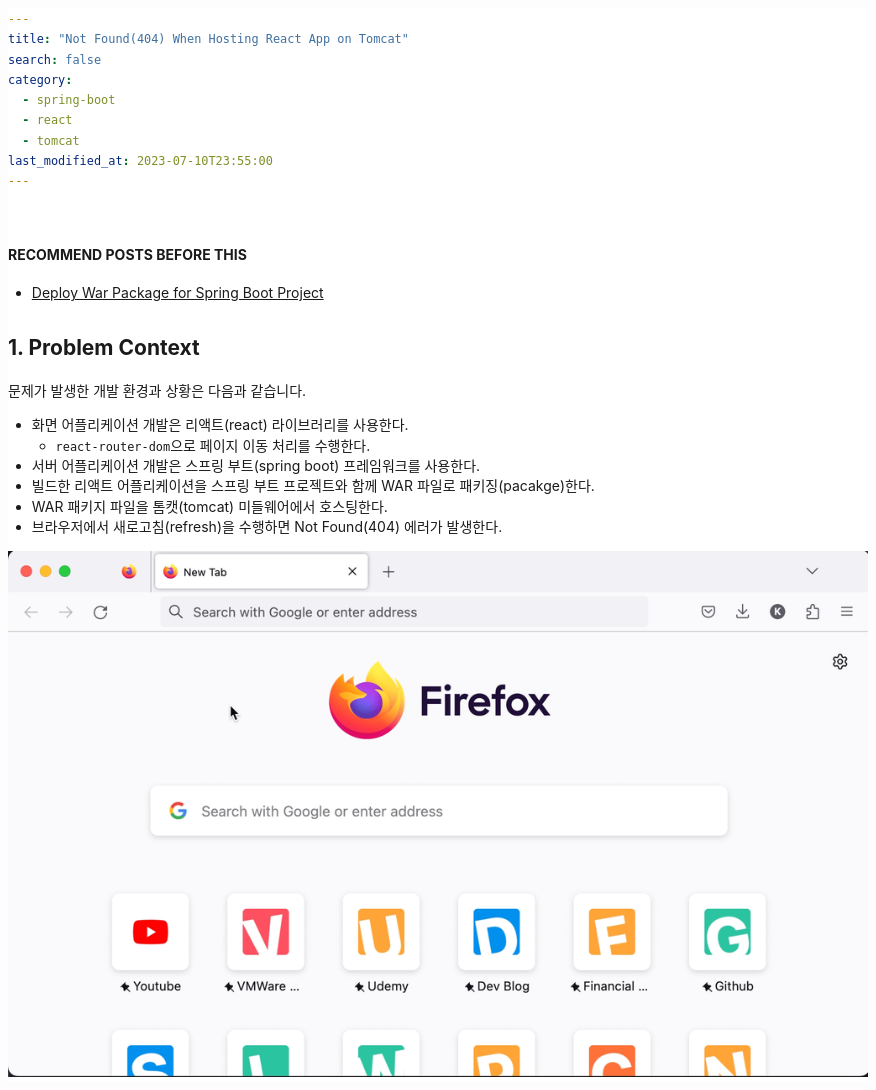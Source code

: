 ```yaml
---
title: "Not Found(404) When Hosting React App on Tomcat"
search: false
category:
  - spring-boot
  - react
  - tomcat
last_modified_at: 2023-07-10T23:55:00
---
```


<br/>

#### RECOMMEND POSTS BEFORE THIS

* [Deploy War Package for Spring Boot Project][deploy-spring-boot-project-as-war-link]

## 1. Problem Context

문제가 발생한 개발 환경과 상황은 다음과 같습니다. 

* 화면 어플리케이션 개발은 리액트(react) 라이브러리를 사용한다. 
    * `react-router-dom`으로 페이지 이동 처리를 수행한다.
* 서버 어플리케이션 개발은 스프링 부트(spring boot) 프레임워크를 사용한다.
* 빌드한 리액트 어플리케이션을 스프링 부트 프로젝트와 함께 WAR 파일로 패키징(pacakge)한다.
* WAR 패키지 파일을 톰캣(tomcat) 미들웨어에서 호스팅한다.
* 브라우저에서 새로고침(refresh)을 수행하면 Not Found(404) 에러가 발생한다.

<p align="center">
    <img src="/images/page-not-found-when-hosting-react-app-on-tomcat-1.gif" width="100%" class="image__border">
</p>


[deploy-spring-boot-project-as-war-link]: https://junhyunny.github.io/spring-boot/server/deploy-spring-boot-project-as-war/